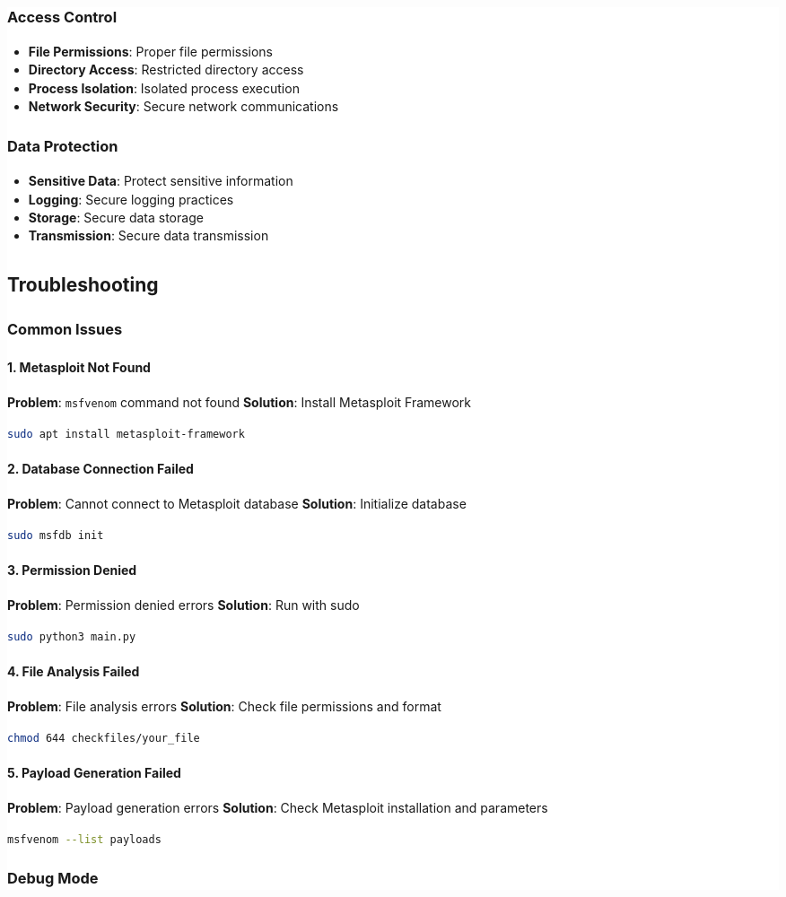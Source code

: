 ### Access Control
- **File Permissions**: Proper file permissions
- **Directory Access**: Restricted directory access
- **Process Isolation**: Isolated process execution
- **Network Security**: Secure network communications

### Data Protection
- **Sensitive Data**: Protect sensitive information
- **Logging**: Secure logging practices
- **Storage**: Secure data storage
- **Transmission**: Secure data transmission

## Troubleshooting

### Common Issues

#### 1. Metasploit Not Found
**Problem**: `msfvenom` command not found
**Solution**: Install Metasploit Framework
```bash
sudo apt install metasploit-framework
```

#### 2. Database Connection Failed
**Problem**: Cannot connect to Metasploit database
**Solution**: Initialize database
```bash
sudo msfdb init
```

#### 3. Permission Denied
**Problem**: Permission denied errors
**Solution**: Run with sudo
```bash
sudo python3 main.py
```

#### 4. File Analysis Failed
**Problem**: File analysis errors
**Solution**: Check file permissions and format
```bash
chmod 644 checkfiles/your_file
```

#### 5. Payload Generation Failed
**Problem**: Payload generation errors
**Solution**: Check Metasploit installation and parameters
```bash
msfvenom --list payloads
```

### Debug Mode
